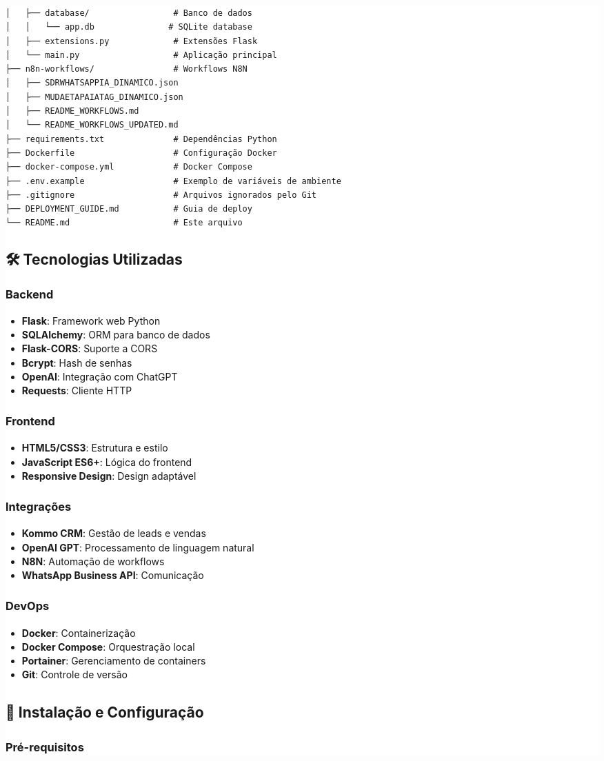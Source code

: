 ```
│   ├── database/                 # Banco de dados
│   │   └── app.db               # SQLite database
│   ├── extensions.py             # Extensões Flask
│   └── main.py                   # Aplicação principal
├── n8n-workflows/                # Workflows N8N
│   ├── SDRWHATSAPPIA_DINAMICO.json
│   ├── MUDAETAPAIATAG_DINAMICO.json
│   ├── README_WORKFLOWS.md
│   └── README_WORKFLOWS_UPDATED.md
├── requirements.txt              # Dependências Python
├── Dockerfile                    # Configuração Docker
├── docker-compose.yml            # Docker Compose
├── .env.example                  # Exemplo de variáveis de ambiente
├── .gitignore                    # Arquivos ignorados pelo Git
├── DEPLOYMENT_GUIDE.md           # Guia de deploy
└── README.md                     # Este arquivo
```

## 🛠️ Tecnologias Utilizadas

### Backend
- **Flask**: Framework web Python
- **SQLAlchemy**: ORM para banco de dados
- **Flask-CORS**: Suporte a CORS
- **Bcrypt**: Hash de senhas
- **OpenAI**: Integração com ChatGPT
- **Requests**: Cliente HTTP

### Frontend
- **HTML5/CSS3**: Estrutura e estilo
- **JavaScript ES6+**: Lógica do frontend
- **Responsive Design**: Design adaptável

### Integrações
- **Kommo CRM**: Gestão de leads e vendas
- **OpenAI GPT**: Processamento de linguagem natural
- **N8N**: Automação de workflows
- **WhatsApp Business API**: Comunicação

### DevOps
- **Docker**: Containerização
- **Docker Compose**: Orquestração local
- **Portainer**: Gerenciamento de containers
- **Git**: Controle de versão

## 🚀 Instalação e Configuração

### Pré-requisitos
